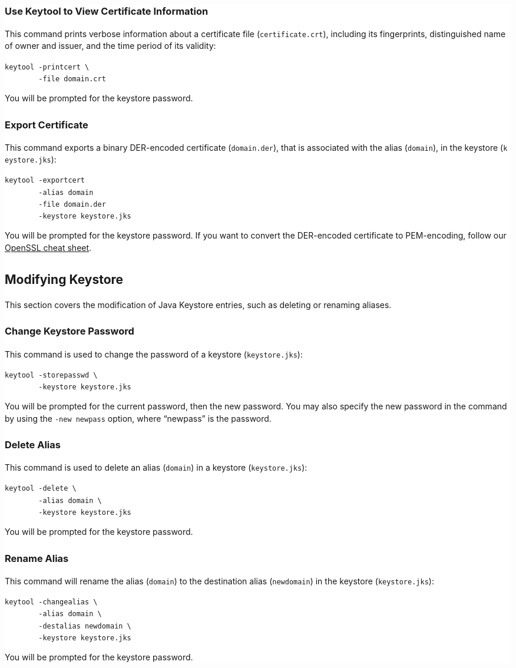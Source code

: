 ### Use Keytool to View Certificate Information  
  
This command prints verbose information about a certificate file (`certificate.crt`), including its fingerprints, distinguished name of owner and issuer, and the time period of its validity:  
```  
keytool -printcert \  
        -file domain.crt  
```  
You will be prompted for the keystore password.  
  
### Export Certificate  
  
This command exports a binary DER-encoded certificate (`domain.der`), that is associated with the alias (`domain`), in the keystore (`keystore.jks`):  
```  
keytool -exportcert  
        -alias domain  
        -file domain.der  
        -keystore keystore.jks  
```  
You will be prompted for the keystore password. If you want to convert the DER-encoded certificate to PEM-encoding, follow our  [OpenSSL cheat sheet](https://www.digitalocean.com/community/tutorials/openssl-essentials-working-with-ssl-certificates-private-keys-and-csrs#convert-certificate-formats).  
  
## Modifying Keystore  
  
This section covers the modification of Java Keystore entries, such as deleting or renaming aliases.  
  
### Change Keystore Password  
  
This command is used to change the password of a keystore (`keystore.jks`):  
```  
keytool -storepasswd \  
        -keystore keystore.jks  
```  
You will be prompted for the current password, then the new password. You may also specify the new password in the command by using the  `-new newpass`  option, where “newpass” is the password.  
  
### Delete Alias  
  
This command is used to delete an alias (`domain`) in a keystore (`keystore.jks`):  
```  
keytool -delete \  
        -alias domain \  
        -keystore keystore.jks  
```  
You will be prompted for the keystore password.  
  
### Rename Alias  
  
This command will rename the alias (`domain`) to the destination alias (`newdomain`) in the keystore (`keystore.jks`):  
```  
keytool -changealias \  
        -alias domain \  
        -destalias newdomain \  
        -keystore keystore.jks  
```  
You will be prompted for the keystore password.  
  